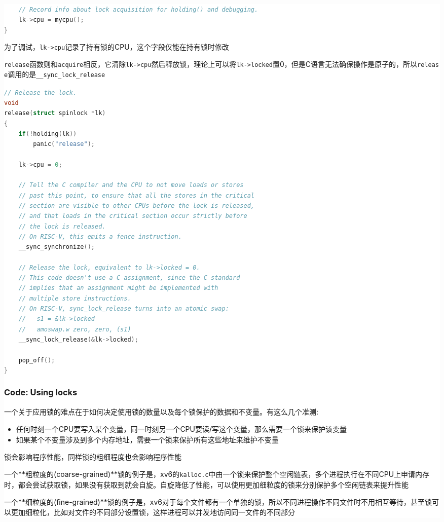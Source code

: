 ```c
    // Record info about lock acquisition for holding() and debugging.
    lk->cpu = mycpu();
}
```

为了调试，`lk->cpu`记录了持有锁的CPU，这个字段仅能在持有锁时修改

`release`函数则和`acquire`相反，它清除`lk->cpu`然后释放锁，理论上可以将`lk->locked`置0，但是C语言无法确保操作是原子的，所以`release`调用的是`__sync_lock_release`

```c
// Release the lock.
void
release(struct spinlock *lk)
{
    if(!holding(lk))
        panic("release");

    lk->cpu = 0;

    // Tell the C compiler and the CPU to not move loads or stores
    // past this point, to ensure that all the stores in the critical
    // section are visible to other CPUs before the lock is released,
    // and that loads in the critical section occur strictly before
    // the lock is released.
    // On RISC-V, this emits a fence instruction.
    __sync_synchronize();

    // Release the lock, equivalent to lk->locked = 0.
    // This code doesn't use a C assignment, since the C standard
    // implies that an assignment might be implemented with
    // multiple store instructions.
    // On RISC-V, sync_lock_release turns into an atomic swap:
    //   s1 = &lk->locked
    //   amoswap.w zero, zero, (s1)
    __sync_lock_release(&lk->locked);

    pop_off();
}
```

### Code: Using locks

一个关于应用锁的难点在于如何决定使用锁的数量以及每个锁保护的数据和不变量。有这么几个准测:

- 任何时刻一个CPU要写入某个变量，同一时刻另一个CPU要读/写这个变量，那么需要一个锁来保护该变量
- 如果某个不变量涉及到多个内存地址，需要一个锁来保护所有这些地址来维护不变量

锁会影响程序性能，同样锁的粗细程度也会影响程序性能

一个**粗粒度的(coarse-grained)**锁的例子是，xv6的`kalloc.c`中由一个锁来保护整个空闲链表，多个进程执行在不同CPU上申请内存时，都会尝试获取锁，如果没有获取到就会自旋。自旋降低了性能，可以使用更加细粒度的锁来分别保护多个空闲链表来提升性能

一个**细粒度的(fine-grained)**锁的例子是，xv6对于每个文件都有一个单独的锁，所以不同进程操作不同文件时不用相互等待，甚至锁可以更加细粒化，比如对文件的不同部分设置锁，这样进程可以并发地访问同一文件的不同部分
